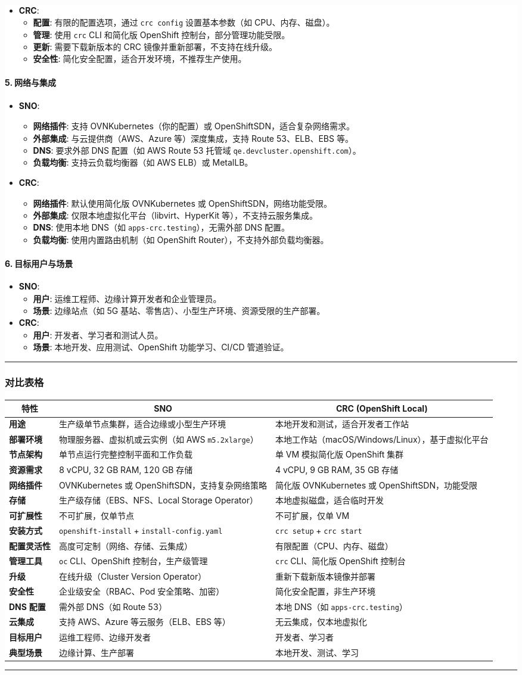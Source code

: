 - **CRC**:
    - **配置**: 有限的配置选项，通过 `crc config` 设置基本参数（如 CPU、内存、磁盘）。
    - **管理**: 使用 `crc` CLI 和简化版 OpenShift 控制台，部分管理功能受限。
    - **更新**: 需要下载新版本的 CRC 镜像并重新部署，不支持在线升级。
    - **安全性**: 简化安全配置，适合开发环境，不推荐生产使用。

#### **5. 网络与集成**
- **SNO**:
    - **网络插件**: 支持 OVNKubernetes（你的配置）或 OpenShiftSDN，适合复杂网络需求。
    - **外部集成**: 与云提供商（AWS、Azure 等）深度集成，支持 Route 53、ELB、EBS 等。
    - **DNS**: 要求外部 DNS 配置（如 AWS Route 53 托管域 `qe.devcluster.openshift.com`）。
    - **负载均衡**: 支持云负载均衡器（如 AWS ELB）或 MetalLB。

- **CRC**:
    - **网络插件**: 默认使用简化版 OVNKubernetes 或 OpenShiftSDN，网络功能受限。
    - **外部集成**: 仅限本地虚拟化平台（libvirt、HyperKit 等），不支持云服务集成。
    - **DNS**: 使用本地 DNS（如 `apps-crc.testing`），无需外部 DNS 配置。
    - **负载均衡**: 使用内置路由机制（如 OpenShift Router），不支持外部负载均衡器。

#### **6. 目标用户与场景**
- **SNO**:
    - **用户**: 运维工程师、边缘计算开发者和企业管理员。
    - **场景**: 边缘站点（如 5G 基站、零售店）、小型生产环境、资源受限的生产部署。
- **CRC**:
    - **用户**: 开发者、学习者和测试人员。
    - **场景**: 本地开发、应用测试、OpenShift 功能学习、CI/CD 管道验证。

---

### **对比表格**

| **特性**                | **SNO**                                                                 | **CRC (OpenShift Local)**                                              |
|-------------------------|------------------------------------------------------------------------|------------------------------------------------------------------------|
| **用途**                | 生产级单节点集群，适合边缘或小型生产环境                               | 本地开发和测试，适合开发者工作站                                       |
| **部署环境**            | 物理服务器、虚拟机或云实例（如 AWS `m5.2xlarge`）                      | 本地工作站（macOS/Windows/Linux），基于虚拟化平台                      |
| **节点架构**            | 单节点运行完整控制平面和工作负载                                       | 单 VM 模拟简化版 OpenShift 集群                                        |
| **资源需求**            | 8 vCPU, 32 GB RAM, 120 GB 存储                                         | 4 vCPU, 9 GB RAM, 35 GB 存储                                           |
| **网络插件**            | OVNKubernetes 或 OpenShiftSDN，支持复杂网络策略                        | 简化版 OVNKubernetes 或 OpenShiftSDN，功能受限                         |
| **存储**                | 生产级存储（EBS、NFS、Local Storage Operator）                         | 本地虚拟磁盘，适合临时开发                                             |
| **可扩展性**            | 不可扩展，仅单节点                                                    | 不可扩展，仅单 VM                                                     |
| **安装方式**            | `openshift-install` + `install-config.yaml`                            | `crc setup` + `crc start`                                             |
| **配置灵活性**          | 高度可定制（网络、存储、云集成）                                       | 有限配置（CPU、内存、磁盘）                                           |
| **管理工具**            | `oc` CLI、OpenShift 控制台，生产级管理                                 | `crc` CLI、简化版 OpenShift 控制台                                    |
| **升级**                | 在线升级（Cluster Version Operator）                                   | 重新下载新版本镜像并部署                                              |
| **安全性**              | 企业级安全（RBAC、Pod 安全策略、加密）                                | 简化安全配置，非生产环境                                              |
| **DNS 配置**            | 需外部 DNS（如 Route 53）                                              | 本地 DNS（如 `apps-crc.testing`）                                      |
| **云集成**              | 支持 AWS、Azure 等云服务（ELB、EBS 等）                               | 无云集成，仅本地虚拟化                                                |
| **目标用户**            | 运维工程师、边缘开发者                                                | 开发者、学习者                                                        |
| **典型场景**            | 边缘计算、生产部署                                                    | 本地开发、测试、学习                                                  |

---